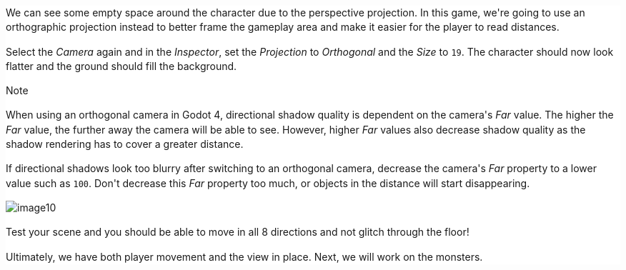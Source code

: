 We can see some empty space around the character due to the perspective
projection. In this game, we're going to use an orthographic projection
instead to better frame the gameplay area and make it easier for the
player to read distances.

Select the *Camera* again and in the *Inspector*, set the *Projection*
to *Orthogonal* and the *Size* to `19`. The character should now look
flatter and the ground should fill the background.

Note

When using an orthogonal camera in Godot 4, directional shadow quality
is dependent on the camera's *Far* value. The higher the *Far* value,
the further away the camera will be able to see. However, higher *Far*
values also decrease shadow quality as the shadow rendering has to cover
a greater distance.

If directional shadows look too blurry after switching to an orthogonal
camera, decrease the camera's *Far* property to a lower value such as
`100`. Don't decrease this *Far* property too much, or objects in the
distance will start disappearing.

![image10](img/03.player_movement_code/13.camera3d_values.webp)

Test your scene and you should be able to move in all 8 directions and
not glitch through the floor!

Ultimately, we have both player movement and the view in place. Next, we
will work on the monsters.
